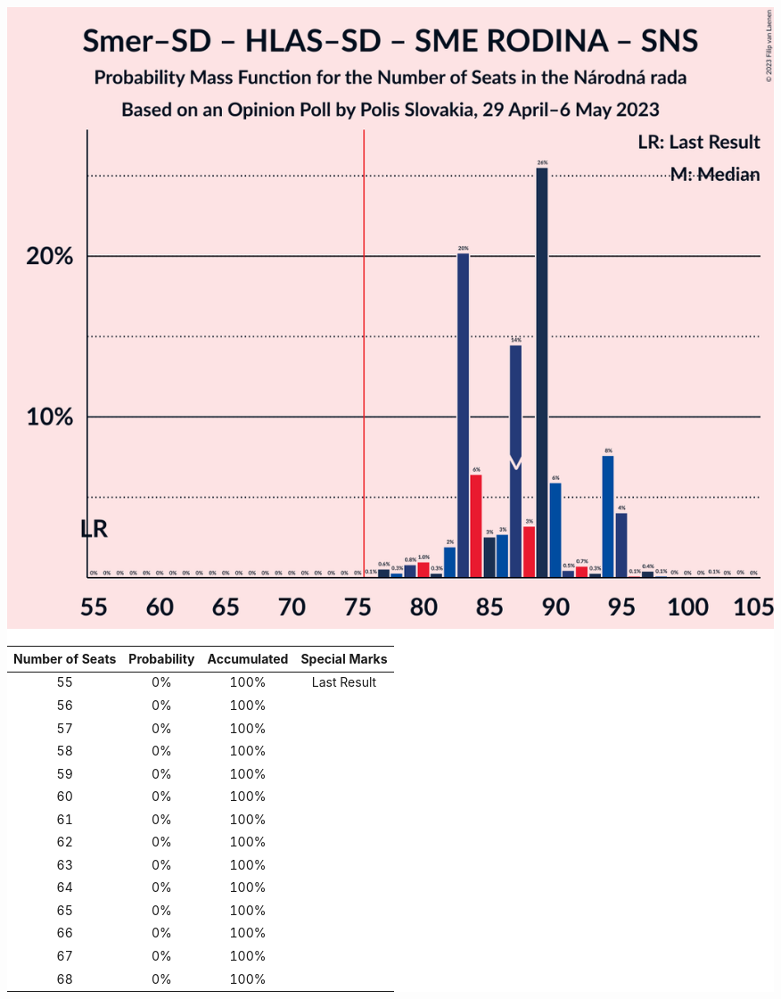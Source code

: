 ![Graph with seats probability mass function not yet produced](2023-05-06-PolisSlovakia-coalitions-seats-pmf-smer–sd–hlas–sd–smerodina–sns.png "Seats Probability Mass Function")

| Number of Seats | Probability | Accumulated | Special Marks |
|:---------------:|:-----------:|:-----------:|:-------------:|
| 55 | 0% | 100% | Last Result |
| 56 | 0% | 100% |  |
| 57 | 0% | 100% |  |
| 58 | 0% | 100% |  |
| 59 | 0% | 100% |  |
| 60 | 0% | 100% |  |
| 61 | 0% | 100% |  |
| 62 | 0% | 100% |  |
| 63 | 0% | 100% |  |
| 64 | 0% | 100% |  |
| 65 | 0% | 100% |  |
| 66 | 0% | 100% |  |
| 67 | 0% | 100% |  |
| 68 | 0% | 100% |  |